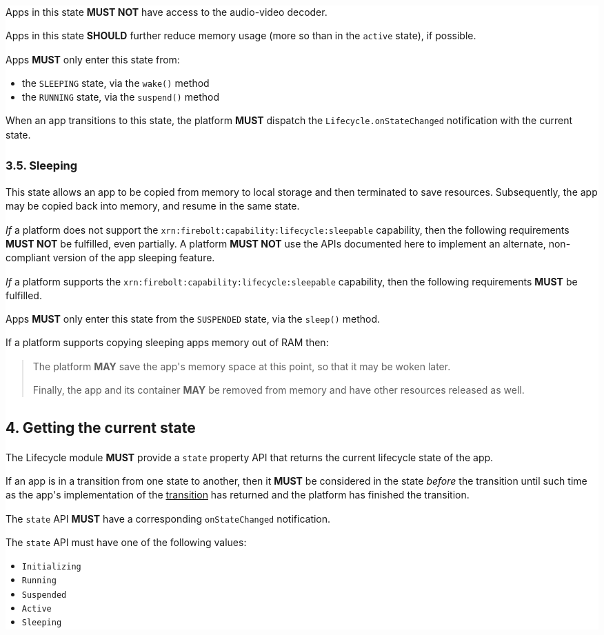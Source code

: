 Apps in this state **MUST NOT** have access to the audio-video decoder. 

Apps in this state **SHOULD** further reduce memory usage (more so than in the 
`active` state), if possible. 

Apps **MUST** only enter this state from:

  - the `SLEEPING` state, via the `wake()` method
  - the `RUNNING` state, via the `suspend()` method

When an app transitions to this state, the platform **MUST** dispatch the 
`Lifecycle.onStateChanged` notification with the current state. 

### 3.5. Sleeping

This state allows an app to be copied from memory to local storage and then 
terminated to save resources. Subsequently, the app may be copied back into 
memory, and resume in the same state. 

*If* a platform does not support the 
`xrn:firebolt:capability:lifecycle:sleepable` capability, then the following 
requirements **MUST NOT** be fulfilled, even partially. A platform **MUST NOT** 
use the APIs documented here to implement an alternate, non-compliant version 
of the app sleeping feature. 

*If* a platform supports the `xrn:firebolt:capability:lifecycle:sleepable` 
capability, then the following requirements **MUST** be fulfilled. 

Apps **MUST** only enter this state from the `SUSPENDED` state, via the 
`sleep()` method. 

If a platform supports copying sleeping apps memory out of RAM then: 

> The platform **MAY** save the app's memory space at this point, so that it 
> may be woken later. 
> 
> Finally, the app and its container **MAY** be removed from memory and have 
> other resources released as well. 

## 4. Getting the current state

The Lifecycle module **MUST** provide a `state` property API that returns the 
current lifecycle state of the app. 

If an app is in a transition from one state to another, then it **MUST** be 
considered in the state *before* the transition until such time as the app's 
implementation of the [transition](#5-lifecycle-state-transitions) has returned 
and the platform has finished the transition. 

The `state` API **MUST** have a corresponding `onStateChanged` notification. 

The `state` API must have one of the following values: 
- `Initializing`
- `Running`
- `Suspended`
- `Active`
- `Sleeping`
